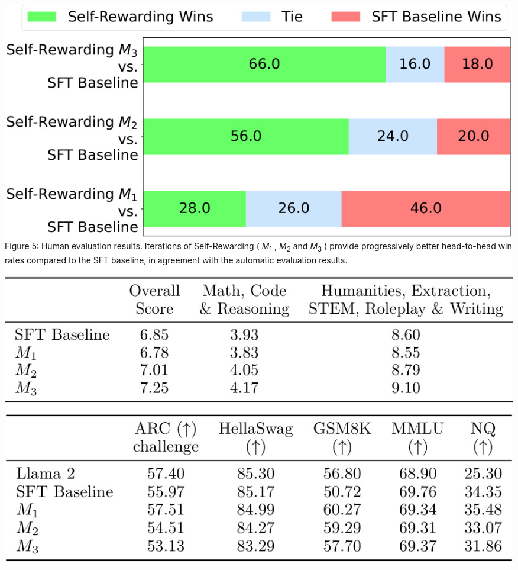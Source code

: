 ![](images/39dd32ef3a5b8583898fec8bc0a6f7ce73f0214fef9204b6ef66f8e078a92914.jpg)  
Figure 5: Human evaluation results. Iterations of Self-Rewarding (  $M_{1}$  ,    $M_{2}$   and  $M_{3}$  ) provide progressively better head-to-head win rates compared to the SFT baseline, in agreement with the automatic evaluation results.  

![Table 2:  MT-Bench Results  (on a scale of 10). Self-Rewarding iterations yield improving scores across various categories. Math, code & reasoning performance and iteration gains are smaller than for other categories, likely due to the makeup of the Open Assistant seed data we use. ](images/c2fd23eb1307bcaca540f50e7e6fba5e6de6dc6be061c18f13bbe0c2f8ac6a9d.jpg)  

![Table 3:  NLP Benchmarks.  Self-Rewarding models mostly tend to maintain performance compared to the Llama 2 70B base model and the SFT Baseline, despite being fine-tuned on very different instruction-following prompts. ](images/0e91de386411950dee274d4f13425791f29de95650f0005bc97116dcfb2e1473.jpg)  
